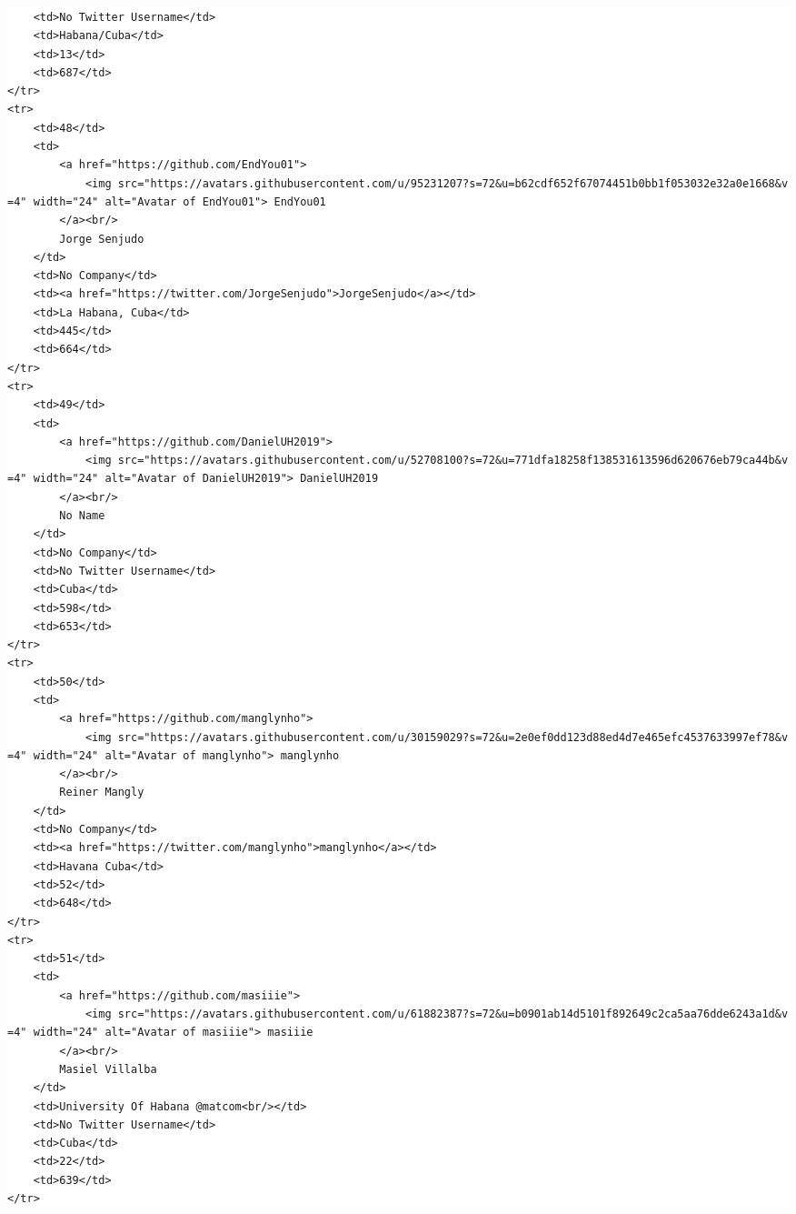 		<td>No Twitter Username</td>
		<td>Habana/Cuba</td>
		<td>13</td>
		<td>687</td>
	</tr>
	<tr>
		<td>48</td>
		<td>
			<a href="https://github.com/EndYou01">
				<img src="https://avatars.githubusercontent.com/u/95231207?s=72&u=b62cdf652f67074451b0bb1f053032e32a0e1668&v=4" width="24" alt="Avatar of EndYou01"> EndYou01
			</a><br/>
			Jorge Senjudo
		</td>
		<td>No Company</td>
		<td><a href="https://twitter.com/JorgeSenjudo">JorgeSenjudo</a></td>
		<td>La Habana, Cuba</td>
		<td>445</td>
		<td>664</td>
	</tr>
	<tr>
		<td>49</td>
		<td>
			<a href="https://github.com/DanielUH2019">
				<img src="https://avatars.githubusercontent.com/u/52708100?s=72&u=771dfa18258f138531613596d620676eb79ca44b&v=4" width="24" alt="Avatar of DanielUH2019"> DanielUH2019
			</a><br/>
			No Name
		</td>
		<td>No Company</td>
		<td>No Twitter Username</td>
		<td>Cuba</td>
		<td>598</td>
		<td>653</td>
	</tr>
	<tr>
		<td>50</td>
		<td>
			<a href="https://github.com/manglynho">
				<img src="https://avatars.githubusercontent.com/u/30159029?s=72&u=2e0ef0dd123d88ed4d7e465efc4537633997ef78&v=4" width="24" alt="Avatar of manglynho"> manglynho
			</a><br/>
			Reiner Mangly
		</td>
		<td>No Company</td>
		<td><a href="https://twitter.com/manglynho">manglynho</a></td>
		<td>Havana Cuba</td>
		<td>52</td>
		<td>648</td>
	</tr>
	<tr>
		<td>51</td>
		<td>
			<a href="https://github.com/masiiie">
				<img src="https://avatars.githubusercontent.com/u/61882387?s=72&u=b0901ab14d5101f892649c2ca5aa76dde6243a1d&v=4" width="24" alt="Avatar of masiiie"> masiiie
			</a><br/>
			Masiel Villalba
		</td>
		<td>University Of Habana @matcom<br/></td>
		<td>No Twitter Username</td>
		<td>Cuba</td>
		<td>22</td>
		<td>639</td>
	</tr>